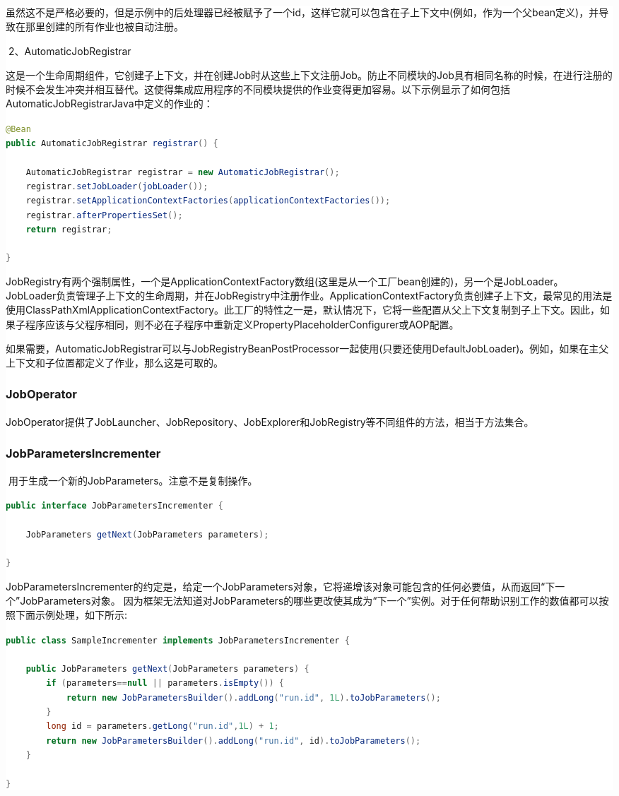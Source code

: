 ​	虽然这不是严格必要的，但是示例中的后处理器已经被赋予了一个id，这样它就可以包含在子上下文中(例如，作为一个父bean定义)，并导致在那里创建的所有作业也被自动注册。

​	2、AutomaticJobRegistrar

​	这是一个生命周期组件，它创建子上下文，并在创建Job时从这些上下文注册Job。防止不同模块的Job具有相同名称的时候，在进行注册的时候不会发生冲突并相互替代。这使得集成应用程序的不同模块提供的作业变得更加容易。以下示例显示了如何包括AutomaticJobRegistrarJava中定义的作业的：

```java
@Bean
public AutomaticJobRegistrar registrar() {
 
    AutomaticJobRegistrar registrar = new AutomaticJobRegistrar();
    registrar.setJobLoader(jobLoader());
    registrar.setApplicationContextFactories(applicationContextFactories());
    registrar.afterPropertiesSet();
    return registrar;
 
}
```

​	JobRegistry有两个强制属性，一个是ApplicationContextFactory数组(这里是从一个工厂bean创建的)，另一个是JobLoader。JobLoader负责管理子上下文的生命周期，并在JobRegistry中注册作业。ApplicationContextFactory负责创建子上下文，最常见的用法是使用ClassPathXmlApplicationContextFactory。此工厂的特性之一是，默认情况下，它将一些配置从父上下文复制到子上下文。因此，如果子程序应该与父程序相同，则不必在子程序中重新定义PropertyPlaceholderConfigurer或AOP配置。

​	如果需要，AutomaticJobRegistrar可以与JobRegistryBeanPostProcessor一起使用(只要还使用DefaultJobLoader)。例如，如果在主父上下文和子位置都定义了作业，那么这是可取的。

### JobOperator

​	JobOperator提供了JobLauncher、JobRepository、JobExplorer和JobRegistry等不同组件的方法，相当于方法集合。



### JobParametersIncrementer

​	用于生成一个新的JobParameters。注意不是复制操作。

```java
public interface JobParametersIncrementer {
 
    JobParameters getNext(JobParameters parameters);
 
}
```

​	JobParametersIncrementer的约定是，给定一个JobParameters对象，它将递增该对象可能包含的任何必要值，从而返回“下一个”JobParameters对象。
因为框架无法知道对JobParameters的哪些更改使其成为“下一个”实例。对于任何帮助识别工作的数值都可以按照下面示例处理，如下所示:

```java
public class SampleIncrementer implements JobParametersIncrementer {

    public JobParameters getNext(JobParameters parameters) {
        if (parameters==null || parameters.isEmpty()) {
            return new JobParametersBuilder().addLong("run.id", 1L).toJobParameters();
        }
        long id = parameters.getLong("run.id",1L) + 1;
        return new JobParametersBuilder().addLong("run.id", id).toJobParameters();
    }

}
```
